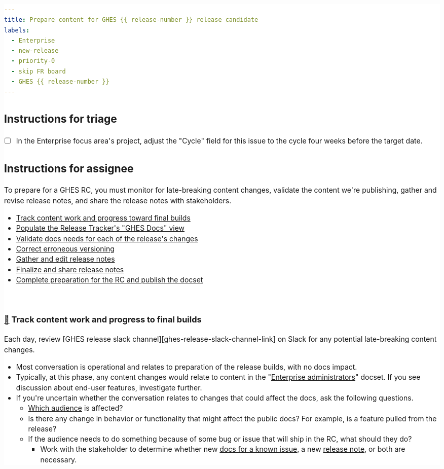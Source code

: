 ```yaml
---
title: Prepare content for GHES {{ release-number }} release candidate
labels:
  - Enterprise
  - new-release
  - priority-0
  - skip FR board
  - GHES {{ release-number }}
---
```


## Instructions for triage

- [ ] In the Enterprise focus area's project, adjust the "Cycle" field for this issue to the cycle four weeks before the target date.

## Instructions for assignee

To prepare for a GHES RC, you must monitor for late-breaking content changes, validate the content we're publishing, gather and revise release notes, and share the release notes with stakeholders.

- [Track content work and progress toward final builds](#tracking)
- [Populate the Release Tracker's "GHES Docs" view](#population)
- [Validate docs needs for each of the release's changes](#validation)
- [Correct erroneous versioning](#versioning)
- [Gather and edit release notes](#release-note-preparation)
- [Finalize and share release notes](#release-note-finalization)
- [Complete preparation for the RC and publish the docset](#publication)

<br/>
<a name="tracking">

### [🔁](#tracking) Track content work and progress to final builds

Each day, review [GHES release slack channel][ghes-release-slack-channel-link] on Slack for any potential late-breaking content changes.

- Most conversation is operational and relates to preparation of the release builds, with no docs impact.
- Typically, at this phase, any content changes would relate to content in the "[Enterprise administrators](https://docs.github.com/en/enterprise-server/admin)" docset. If you see discussion about end-user features, investigate further.
- If you're uncertain whether the conversation relates to changes that could affect the docs, ask the following questions.
  - [Which audience](https://github.com/github/docs-content/blob/main/focus-areas/enterprise/writing-for-enterprise/audiences.md) is affected?
  - Is there any change in behavior or functionality that might affect the public docs? For example, is a feature pulled from the release?
  - If the audience needs to do something because of some bug or issue that will ship in the RC, what should they do?
    - Work with the stakeholder to determine whether new [docs for a known issue](https://github.com/github/docs-internal/blob/main/contributing/content-model.md#known-issues), a new [release note](https://github.com/github/docs-internal/blob/main/contributing/content-model.md#release-notes), or both are necessary.
